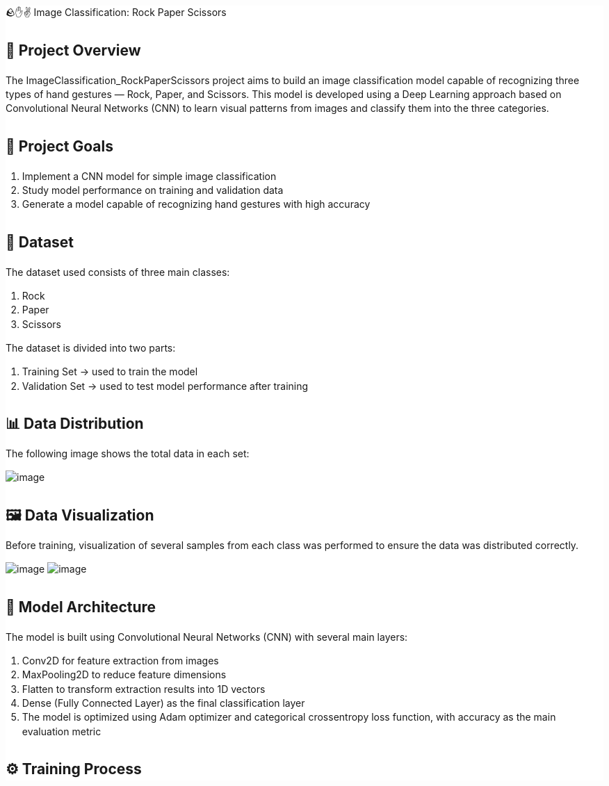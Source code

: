 🪨✋✌️ Image Classification: Rock Paper Scissors

## 📖 Project Overview

The ImageClassification_RockPaperScissors project aims to build an image classification model capable of recognizing three types of hand gestures — Rock, Paper, and Scissors. This model is developed using a Deep Learning approach based on Convolutional Neural Networks (CNN) to learn visual patterns from images and classify them into the three categories.

## 🎯 Project Goals

1. Implement a CNN model for simple image classification
2. Study model performance on training and validation data
3. Generate a model capable of recognizing hand gestures with high accuracy

## 🧩 Dataset

The dataset used consists of three main classes:
1. Rock
2. Paper
3. Scissors

The dataset is divided into two parts:
1. Training Set → used to train the model
2. Validation Set → used to test model performance after training

## 📊 Data Distribution

The following image shows the total data in each set:

<img width="955" height="204" alt="image" src="https://github.com/user-attachments/assets/e95ed01a-774f-46b1-a1c5-9a6d0a790760" />

## 🖼️ Data Visualization

Before training, visualization of several samples from each class was performed to ensure the data was distributed correctly.

<img width="739" height="448" alt="image" src="https://github.com/user-attachments/assets/40f9e29d-8574-43ba-a904-5a0dba900f59" /> <img width="718" height="445" alt="image" src="https://github.com/user-attachments/assets/dec1fa07-498d-4762-bc1a-7056b612076c" />

## 🧠 Model Architecture

The model is built using Convolutional Neural Networks (CNN) with several main layers:

1. Conv2D for feature extraction from images
2. MaxPooling2D to reduce feature dimensions
3. Flatten to transform extraction results into 1D vectors
4. Dense (Fully Connected Layer) as the final classification layer
5. The model is optimized using Adam optimizer and categorical crossentropy loss function, with accuracy as the main evaluation metric

## ⚙️ Training Process
